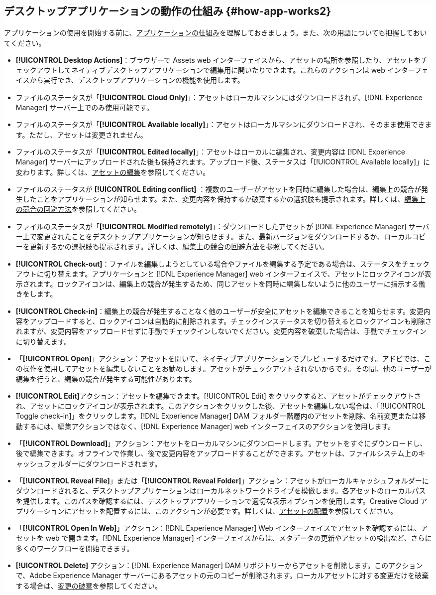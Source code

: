 ## デスクトップアプリケーションの動作の仕組み {#how-app-works2}

アプリケーションの使用を開始する前に、[アプリケーションの仕組み](release-notes.md#how-app-works)を理解しておきましょう。また、次の用語についても把握しておいてください。

* **[!UICONTROL Desktop Actions]**：ブラウザーで Assets web インターフェイスから、アセットの場所を参照したり、アセットをチェックアウトしてネイティブデスクトップアプリケーションで編集用に開いたりできます。これらのアクションは web インターフェイスから実行でき、デスクトップアプリケーションの機能を使用します。

* ファイルのステータスが「**[!UICONTROL Cloud Only]**」：アセットはローカルマシンにはダウンロードされず、[!DNL Experience Manager] サーバー上でのみ使用可能です。

* ファイルのステータスが「**[!UICONTROL Available locally]**」：アセットはローカルマシンにダウンロードされ、そのまま使用できます。ただし、アセットは変更されません。

* ファイルのステータスが「**[!UICONTROL Edited locally]**」：アセットはローカルに編集され、変更内容は [!DNL Experience Manager] サーバーにアップロードされた後も保持されます。アップロード後、ステータスは「[!UICONTROL Available locally]」に変わります。詳しくは、[アセットの編集](upload-assets.md#edit-assets-upload-updated-assets)を参照してください。

* ファイルのステータスが **[!UICONTROL Editing conflict]** ：複数のユーザーがアセットを同時に編集した場合は、編集上の競合が発生したことをアプリケーションが知らせます。また、変更内容を保持するか破棄するかの選択肢も提示されます。詳しくは、[編集上の競合の回避方法](assets-management-tasks.md#adv-workflow-collaborate-avoid-conflicts)を参照してください。

* ファイルのステータスが「**[!UICONTROL Modified remotely]**」：ダウンロードしたアセットが [!DNL Experience Manager] サーバー上で変更されたことをデスクトップアプリケーションが知らせます。また、最新バージョンをダウンロードするか、ローカルコピーを更新するかの選択肢も提示されます。詳しくは、[編集上の競合の回避方法](assets-management-tasks.md#adv-workflow-collaborate-avoid-conflicts)を参照してください。

* **[!UICONTROL Check-out]**：ファイルを編集しようとしている場合やファイルを編集する予定である場合は、ステータスをチェックアウトに切り替えます。アプリケーションと [!DNL Experience Manager] web インターフェイスで、アセットにロックアイコンが表示されます。ロックアイコンは、編集上の競合が発生するため、同じアセットを同時に編集しないように他のユーザーに指示する働きをします。

* **[!UICONTROL Check-in]**：編集上の競合が発生することなく他のユーザーが安全にアセットを編集できることを知らせます。変更内容をアップロードすると、ロックアイコンは自動的に削除されます。チェックインステータスを切り替えるとロックアイコンも削除されますが、変更内容をアップロードせずに手動でチェックインしないでください。変更内容を破棄した場合は、手動でチェックインに切り替えます。

* 「**[!UICONTROL Open]**」アクション：アセットを開いて、ネイティブアプリケーションでプレビューするだけです。アドビでは、この操作を使用してアセットを編集しないことをお勧めします。アセットがチェックアウトされないからです。その間、他のユーザーが編集を行うと、編集の競合が発生する可能性があります。

* **[!UICONTROL Edit]**&#x200B;アクション：アセットを編集できます。[!UICONTROL Edit] をクリックすると、アセットがチェックアウトされ、アセットにロックアイコンが表示されます。このアクションをクリックした後、アセットを編集しない場合は、「[!UICONTROL Toggle check-in]」をクリックします。[!DNL Experience Manager] DAM フォルダー階層内のアセットを削除、名前変更または移動するには、編集アクションではなく、[!DNL Experience Manager] web インターフェイスのアクションを使用します。

* 「**[!UICONTROL Download]**」アクション：アセットをローカルマシンにダウンロードします。アセットをすぐにダウンロードし、後で編集できます。オフラインで作業し、後で変更内容をアップロードすることができます。アセットは、ファイルシステム上のキャッシュフォルダーにダウンロードされます。

* 「**[!UICONTROL Reveal File]**」または「**[!UICONTROL Reveal Folder]**」アクション：アセットがローカルキャッシュフォルダーにダウンロードされると、デスクトップアプリケーションはローカルネットワークドライブを模倣します。各アセットのローカルパスを提供します。このパスを確認するには、デスクトップアプリケーションで適切な表示オプションを使用します。Creative Cloud アプリケーションにアセットを配置するには、このアクションが必要です。詳しくは、[アセットの配置](search.md#place-assets-in-native-documents)を参照してください。

* 「**[!UICONTROL Open In Web]**」アクション：[!DNL Experience Manager] Web インターフェイスでアセットを確認するには、アセットを web で開きます。[!DNL Experience Manager] インターフェイスからは、メタデータの更新やアセットの検出など、さらに多くのワークフローを開始できます。

* **[!UICONTROL Delete]** アクション：[!DNL Experience Manager] DAM リポジトリーからアセットを削除します。このアクションで、Adobe Experience Manager サーバーにあるアセットの元のコピーが削除されます。ローカルアセットに対する変更だけを破棄する場合は、[変更の破棄](upload-assets.md#edit-assets-upload-updated-assets)を参照してください。
